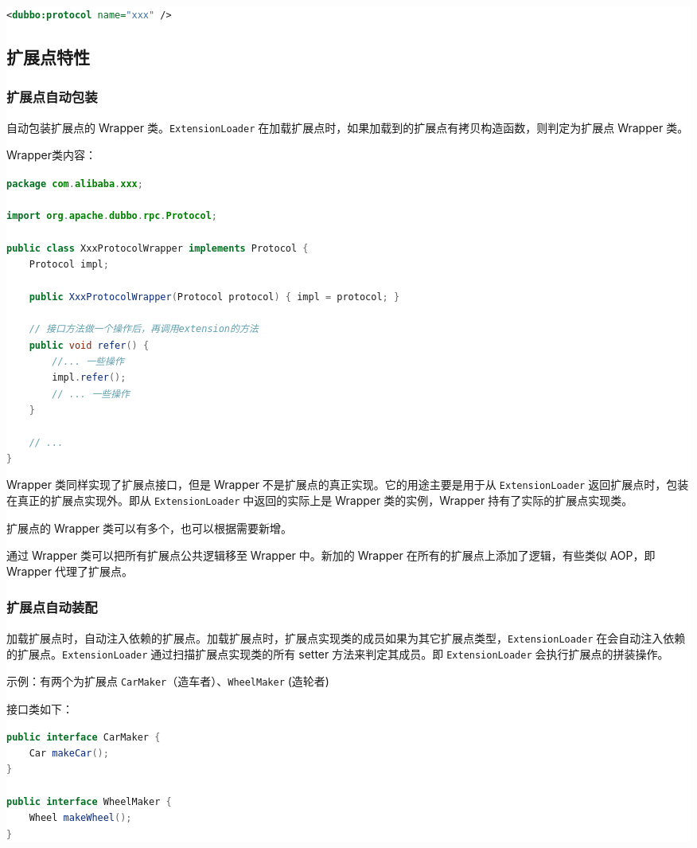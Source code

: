 ```xml
<dubbo:protocol name="xxx" />
```

## 扩展点特性

### 扩展点自动包装

自动包装扩展点的 Wrapper 类。`ExtensionLoader` 在加载扩展点时，如果加载到的扩展点有拷贝构造函数，则判定为扩展点 Wrapper 类。

Wrapper类内容：

```java
package com.alibaba.xxx;
 
import org.apache.dubbo.rpc.Protocol;
 
public class XxxProtocolWrapper implements Protocol {
    Protocol impl;
 
    public XxxProtocolWrapper(Protocol protocol) { impl = protocol; }
 
    // 接口方法做一个操作后，再调用extension的方法
    public void refer() {
        //... 一些操作
        impl.refer();
        // ... 一些操作
    }
 
    // ...
}
```

Wrapper 类同样实现了扩展点接口，但是 Wrapper 不是扩展点的真正实现。它的用途主要是用于从 `ExtensionLoader` 返回扩展点时，包装在真正的扩展点实现外。即从 `ExtensionLoader` 中返回的实际上是 Wrapper 类的实例，Wrapper 持有了实际的扩展点实现类。

扩展点的 Wrapper 类可以有多个，也可以根据需要新增。

通过 Wrapper 类可以把所有扩展点公共逻辑移至 Wrapper 中。新加的 Wrapper 在所有的扩展点上添加了逻辑，有些类似 AOP，即 Wrapper 代理了扩展点。

### 扩展点自动装配

加载扩展点时，自动注入依赖的扩展点。加载扩展点时，扩展点实现类的成员如果为其它扩展点类型，`ExtensionLoader` 在会自动注入依赖的扩展点。`ExtensionLoader` 通过扫描扩展点实现类的所有 setter 方法来判定其成员。即 `ExtensionLoader` 会执行扩展点的拼装操作。

示例：有两个为扩展点 `CarMaker`（造车者）、`WheelMaker` (造轮者)

接口类如下：

```java
public interface CarMaker {
    Car makeCar();
}
 
public interface WheelMaker {
    Wheel makeWheel();
}
```
